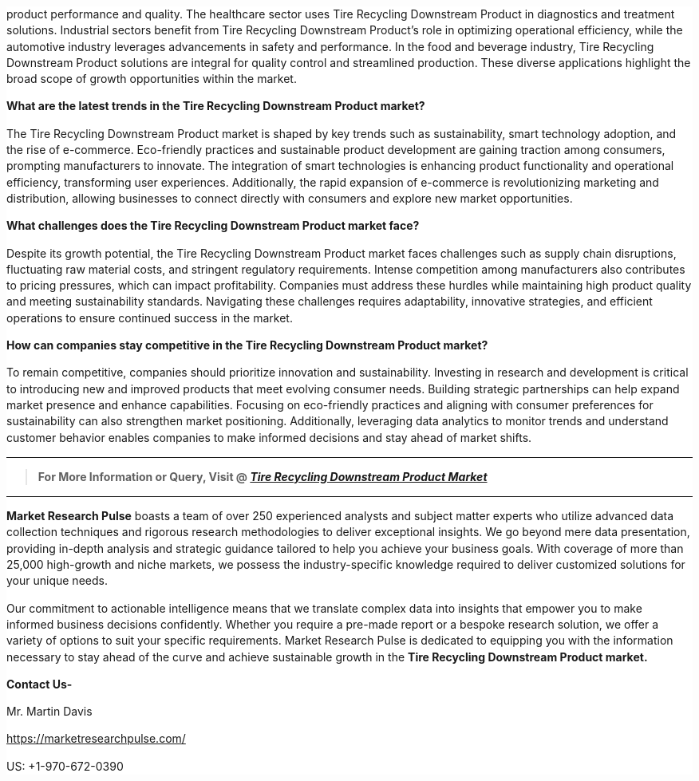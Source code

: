product performance and quality. The healthcare sector uses Tire Recycling Downstream Product in diagnostics and treatment solutions. Industrial sectors benefit from Tire Recycling Downstream Product&rsquo;s role in optimizing operational efficiency, while the automotive industry leverages advancements in safety and performance. In the food and beverage industry, Tire Recycling Downstream Product solutions are integral for quality control and streamlined production. These diverse applications highlight the broad scope of growth opportunities within the market.</p><p><strong>What are the latest trends in the Tire Recycling Downstream Product market?</strong></p><p>The Tire Recycling Downstream Product market is shaped by key trends such as sustainability, smart technology adoption, and the rise of e-commerce. Eco-friendly practices and sustainable product development are gaining traction among consumers, prompting manufacturers to innovate. The integration of smart technologies is enhancing product functionality and operational efficiency, transforming user experiences. Additionally, the rapid expansion of e-commerce is revolutionizing marketing and distribution, allowing businesses to connect directly with consumers and explore new market opportunities.</p><p><strong>What challenges does the Tire Recycling Downstream Product market face?</strong></p><p>Despite its growth potential, the Tire Recycling Downstream Product market faces challenges such as supply chain disruptions, fluctuating raw material costs, and stringent regulatory requirements. Intense competition among manufacturers also contributes to pricing pressures, which can impact profitability. Companies must address these hurdles while maintaining high product quality and meeting sustainability standards. Navigating these challenges requires adaptability, innovative strategies, and efficient operations to ensure continued success in the market.</p><p><strong>How can companies stay competitive in the Tire Recycling Downstream Product market?</strong></p><p>To remain competitive, companies should prioritize innovation and sustainability. Investing in research and development is critical to introducing new and improved products that meet evolving consumer needs. Building strategic partnerships can help expand market presence and enhance capabilities. Focusing on eco-friendly practices and aligning with consumer preferences for sustainability can also strengthen market positioning. Additionally, leveraging data analytics to monitor trends and understand customer behavior enables companies to make informed decisions and stay ahead of market shifts.</p><hr /><blockquote><p><strong>For More Information or Query, Visit @&nbsp;<em><a href="https://marketresearchpulse.com/report/85722/tire-recycling-downstream-product-market?utm_source=Linkedin&utm_medium=0110">Tire Recycling Downstream Product Market</a></em></strong></p></blockquote><hr /><p><strong>Market Research Pulse</strong> boasts a team of over 250 experienced analysts and subject matter experts who utilize advanced data collection techniques and rigorous research methodologies to deliver exceptional insights. We go beyond mere data presentation, providing in-depth analysis and strategic guidance tailored to help you achieve your business goals. With coverage of more than 25,000 high-growth and niche markets, we possess the industry-specific knowledge required to deliver customized solutions for your unique needs.</p><p>Our commitment to actionable intelligence means that we translate complex data into insights that empower you to make informed business decisions confidently. Whether you require a pre-made report or a bespoke research solution, we offer a variety of options to suit your specific requirements. Market Research Pulse is dedicated to equipping you with the information necessary to stay ahead of the curve and achieve sustainable growth in the <strong>Tire Recycling Downstream Product market.</strong></p><p><strong>Contact Us-</strong></p><p>Mr. Martin Davis</p><p>https://marketresearchpulse.com/</p><p>US: +1-970-672-0390</p>
